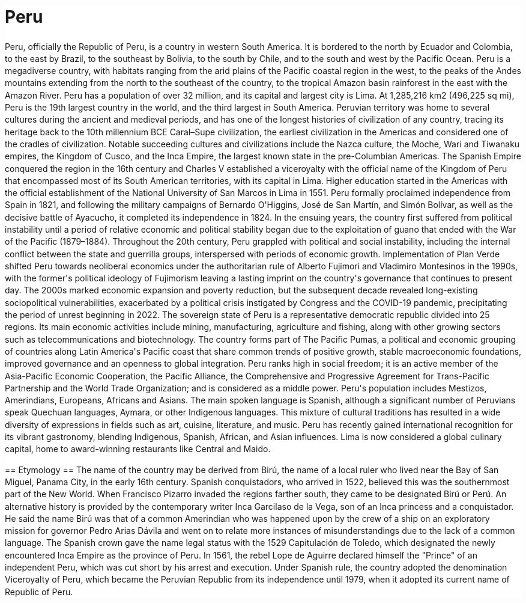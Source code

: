 # Peru

Peru, officially the Republic of Peru, is a country in western South America. It is bordered to the north by Ecuador and Colombia, to the east by Brazil, to the southeast by Bolivia, to the south by Chile, and to the south and west by the Pacific Ocean. Peru is a megadiverse country, with habitats ranging from the arid plains of the Pacific coastal region in the west, to the peaks of the Andes mountains extending from the north to the southeast of the country, to the tropical Amazon basin rainforest in the east with the Amazon River. Peru has a population of over 32 million, and its capital and largest city is Lima. At 1,285,216 km2 (496,225 sq mi), Peru is the 19th largest country in the world, and the third largest in South America.
Peruvian territory was home to several cultures during the ancient and medieval periods, and has one of the longest histories of civilization of any country, tracing its heritage back to the 10th millennium BCE Caral–Supe civilization, the earliest civilization in the Americas and considered one of the cradles of civilization. Notable succeeding cultures and civilizations include the Nazca culture, the Moche, Wari and Tiwanaku empires, the Kingdom of Cusco, and the Inca Empire, the largest known state in the pre-Columbian Americas. The Spanish Empire conquered the region in the 16th century and Charles V established a viceroyalty with the official name of the Kingdom of Peru that encompassed most of its South American territories, with its capital in Lima. Higher education started in the Americas with the official establishment of the National University of San Marcos in Lima in 1551.
Peru formally proclaimed independence from Spain in 1821, and following the military campaigns of Bernardo O'Higgins, José de San Martín, and Simón Bolívar, as well as the decisive battle of Ayacucho, it completed its independence in 1824. In the ensuing years, the country first suffered from political instability until a period of relative economic and political stability began due to the exploitation of guano that ended with the War of the Pacific (1879–1884). Throughout the 20th century, Peru grappled with political and social instability, including the internal conflict between the state and guerrilla groups, interspersed with periods of economic growth. Implementation of Plan Verde shifted Peru towards neoliberal economics under the authoritarian rule of Alberto Fujimori and Vladimiro Montesinos in the 1990s, with the former's political ideology of Fujimorism leaving a lasting imprint on the country's governance that continues to present day. The 2000s marked economic expansion and poverty reduction, but the subsequent decade revealed long-existing sociopolitical vulnerabilities, exacerbated by a political crisis instigated by Congress and the COVID-19 pandemic, precipitating the period of unrest beginning in 2022.
The sovereign state of Peru is a representative democratic republic divided into 25 regions. Its main economic activities include mining, manufacturing, agriculture and fishing, along with other growing sectors such as telecommunications and biotechnology. The country forms part of The Pacific Pumas, a political and economic grouping of countries along Latin America's Pacific coast that share common trends of positive growth, stable macroeconomic foundations, improved governance and an openness to global integration. Peru ranks high in social freedom; it is an active member of the Asia-Pacific Economic Cooperation, the Pacific Alliance, the Comprehensive and Progressive Agreement for Trans-Pacific Partnership and the World Trade Organization; and is considered as a middle power.
Peru's population includes Mestizos, Amerindians, Europeans, Africans and Asians. The main spoken language is Spanish, although a significant number of Peruvians speak Quechuan languages, Aymara, or other Indigenous languages. This mixture of cultural traditions has resulted in a wide diversity of expressions in fields such as art, cuisine, literature, and music. Peru has recently gained international recognition for its vibrant gastronomy, blending Indigenous, Spanish, African, and Asian influences. Lima is now considered a global culinary capital, home to award-winning restaurants like Central and Maido.


== Etymology ==
The name of the country may be derived from Birú, the name of a local ruler who lived near the Bay of San Miguel, Panama City, in the early 16th century. Spanish conquistadors, who arrived in 1522, believed this was the southernmost part of the New World. When Francisco Pizarro invaded the regions farther south, they came to be designated Birú or Perú.
An alternative history is provided by the contemporary writer Inca Garcilaso de la Vega, son of an Inca princess and a conquistador. He said the name Birú was that of a common Amerindian who was happened upon by the crew of a ship on an exploratory mission for governor Pedro Arias Dávila and went on to relate more instances of misunderstandings due to the lack of a common language.
The Spanish crown gave the name legal status with the 1529 Capitulación de Toledo, which designated the newly encountered Inca Empire as the province of Peru. In 1561, the rebel Lope de Aguirre declared himself the "Prince" of an independent Peru, which was cut short by his arrest and execution. Under Spanish rule, the country adopted the denomination Viceroyalty of Peru, which became the Peruvian Republic from its independence until 1979, when it adopted its current name of Republic of Peru.
